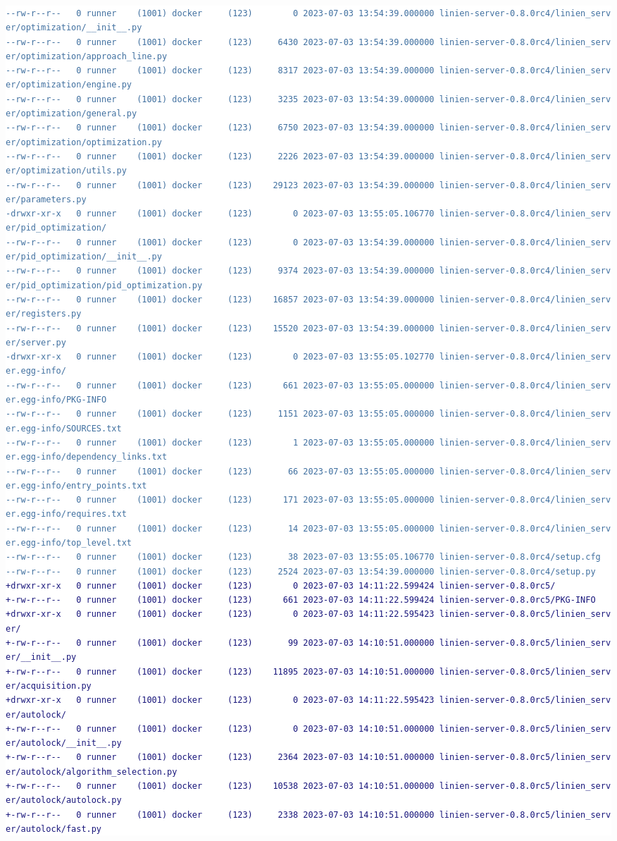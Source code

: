 ```diff
--rw-r--r--   0 runner    (1001) docker     (123)        0 2023-07-03 13:54:39.000000 linien-server-0.8.0rc4/linien_server/optimization/__init__.py
--rw-r--r--   0 runner    (1001) docker     (123)     6430 2023-07-03 13:54:39.000000 linien-server-0.8.0rc4/linien_server/optimization/approach_line.py
--rw-r--r--   0 runner    (1001) docker     (123)     8317 2023-07-03 13:54:39.000000 linien-server-0.8.0rc4/linien_server/optimization/engine.py
--rw-r--r--   0 runner    (1001) docker     (123)     3235 2023-07-03 13:54:39.000000 linien-server-0.8.0rc4/linien_server/optimization/general.py
--rw-r--r--   0 runner    (1001) docker     (123)     6750 2023-07-03 13:54:39.000000 linien-server-0.8.0rc4/linien_server/optimization/optimization.py
--rw-r--r--   0 runner    (1001) docker     (123)     2226 2023-07-03 13:54:39.000000 linien-server-0.8.0rc4/linien_server/optimization/utils.py
--rw-r--r--   0 runner    (1001) docker     (123)    29123 2023-07-03 13:54:39.000000 linien-server-0.8.0rc4/linien_server/parameters.py
-drwxr-xr-x   0 runner    (1001) docker     (123)        0 2023-07-03 13:55:05.106770 linien-server-0.8.0rc4/linien_server/pid_optimization/
--rw-r--r--   0 runner    (1001) docker     (123)        0 2023-07-03 13:54:39.000000 linien-server-0.8.0rc4/linien_server/pid_optimization/__init__.py
--rw-r--r--   0 runner    (1001) docker     (123)     9374 2023-07-03 13:54:39.000000 linien-server-0.8.0rc4/linien_server/pid_optimization/pid_optimization.py
--rw-r--r--   0 runner    (1001) docker     (123)    16857 2023-07-03 13:54:39.000000 linien-server-0.8.0rc4/linien_server/registers.py
--rw-r--r--   0 runner    (1001) docker     (123)    15520 2023-07-03 13:54:39.000000 linien-server-0.8.0rc4/linien_server/server.py
-drwxr-xr-x   0 runner    (1001) docker     (123)        0 2023-07-03 13:55:05.102770 linien-server-0.8.0rc4/linien_server.egg-info/
--rw-r--r--   0 runner    (1001) docker     (123)      661 2023-07-03 13:55:05.000000 linien-server-0.8.0rc4/linien_server.egg-info/PKG-INFO
--rw-r--r--   0 runner    (1001) docker     (123)     1151 2023-07-03 13:55:05.000000 linien-server-0.8.0rc4/linien_server.egg-info/SOURCES.txt
--rw-r--r--   0 runner    (1001) docker     (123)        1 2023-07-03 13:55:05.000000 linien-server-0.8.0rc4/linien_server.egg-info/dependency_links.txt
--rw-r--r--   0 runner    (1001) docker     (123)       66 2023-07-03 13:55:05.000000 linien-server-0.8.0rc4/linien_server.egg-info/entry_points.txt
--rw-r--r--   0 runner    (1001) docker     (123)      171 2023-07-03 13:55:05.000000 linien-server-0.8.0rc4/linien_server.egg-info/requires.txt
--rw-r--r--   0 runner    (1001) docker     (123)       14 2023-07-03 13:55:05.000000 linien-server-0.8.0rc4/linien_server.egg-info/top_level.txt
--rw-r--r--   0 runner    (1001) docker     (123)       38 2023-07-03 13:55:05.106770 linien-server-0.8.0rc4/setup.cfg
--rw-r--r--   0 runner    (1001) docker     (123)     2524 2023-07-03 13:54:39.000000 linien-server-0.8.0rc4/setup.py
+drwxr-xr-x   0 runner    (1001) docker     (123)        0 2023-07-03 14:11:22.599424 linien-server-0.8.0rc5/
+-rw-r--r--   0 runner    (1001) docker     (123)      661 2023-07-03 14:11:22.599424 linien-server-0.8.0rc5/PKG-INFO
+drwxr-xr-x   0 runner    (1001) docker     (123)        0 2023-07-03 14:11:22.595423 linien-server-0.8.0rc5/linien_server/
+-rw-r--r--   0 runner    (1001) docker     (123)       99 2023-07-03 14:10:51.000000 linien-server-0.8.0rc5/linien_server/__init__.py
+-rw-r--r--   0 runner    (1001) docker     (123)    11895 2023-07-03 14:10:51.000000 linien-server-0.8.0rc5/linien_server/acquisition.py
+drwxr-xr-x   0 runner    (1001) docker     (123)        0 2023-07-03 14:11:22.595423 linien-server-0.8.0rc5/linien_server/autolock/
+-rw-r--r--   0 runner    (1001) docker     (123)        0 2023-07-03 14:10:51.000000 linien-server-0.8.0rc5/linien_server/autolock/__init__.py
+-rw-r--r--   0 runner    (1001) docker     (123)     2364 2023-07-03 14:10:51.000000 linien-server-0.8.0rc5/linien_server/autolock/algorithm_selection.py
+-rw-r--r--   0 runner    (1001) docker     (123)    10538 2023-07-03 14:10:51.000000 linien-server-0.8.0rc5/linien_server/autolock/autolock.py
+-rw-r--r--   0 runner    (1001) docker     (123)     2338 2023-07-03 14:10:51.000000 linien-server-0.8.0rc5/linien_server/autolock/fast.py
```